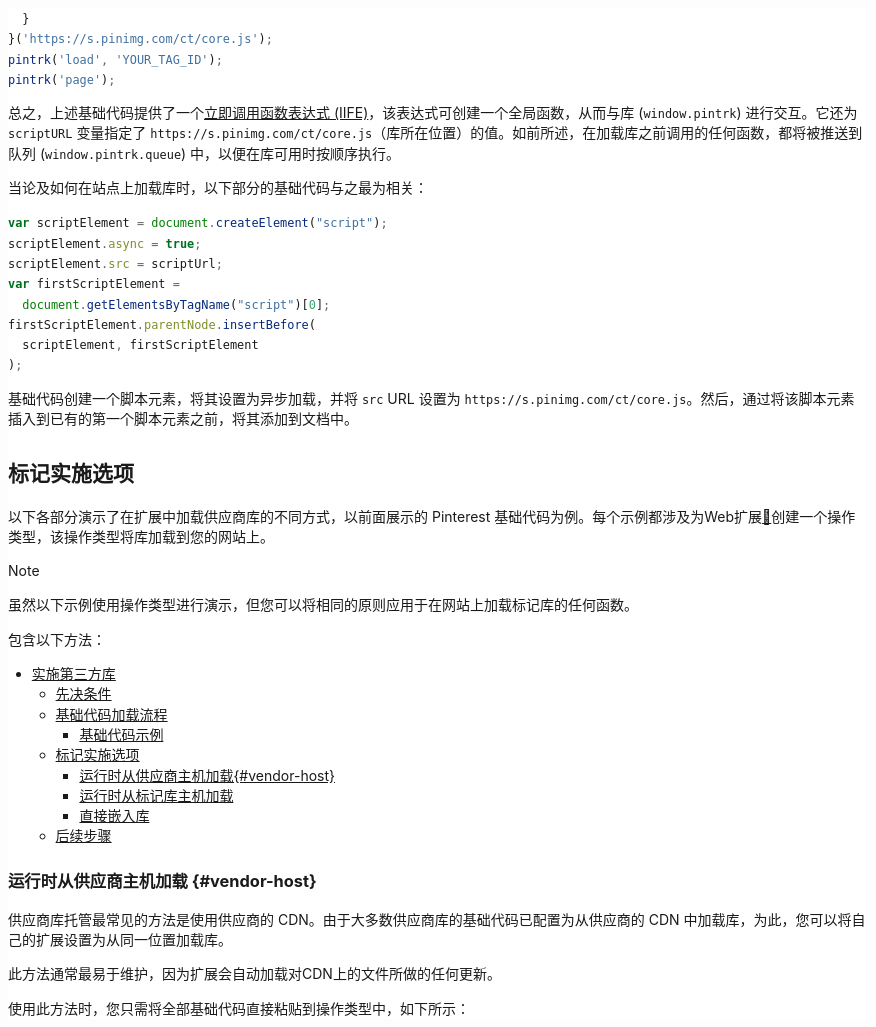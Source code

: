```js
  }
}('https://s.pinimg.com/ct/core.js');
pintrk('load', 'YOUR_TAG_ID');
pintrk('page');
```

总之，上述基础代码提供了一个[立即调用函数表达式 (IIFE)](https://developer.mozilla.org/en-US/docs/Glossary/IIFE)，该表达式可创建一个全局函数，从而与库 (`window.pintrk`) 进行交互。它还为 `scriptURL` 变量指定了 `https://s.pinimg.com/ct/core.js`（库所在位置）的值。如前所述，在加载库之前调用的任何函数，都将被推送到队列 (`window.pintrk.queue`) 中，以便在库可用时按顺序执行。

当论及如何在站点上加载库时，以下部分的基础代码与之最为相关：

```js
var scriptElement = document.createElement("script");
scriptElement.async = true;
scriptElement.src = scriptUrl;
var firstScriptElement = 
  document.getElementsByTagName("script")[0];
firstScriptElement.parentNode.insertBefore(
  scriptElement, firstScriptElement
);
```

基础代码创建一个脚本元素，将其设置为异步加载，并将 `src` URL 设置为 `https://s.pinimg.com/ct/core.js`。然后，通过将该脚本元素插入到已有的第一个脚本元素之前，将其添加到文档中。

## 标记实施选项

以下各部分演示了在扩展中加载供应商库的不同方式，以前面展示的 Pinterest 基础代码为例。每个示例都涉及为Web扩展[&#128279;](./web/action-types.md)创建一个操作类型，该操作类型将库加载到您的网站上。

>[!NOTE]
>
>虽然以下示例使用操作类型进行演示，但您可以将相同的原则应用于在网站上加载标记库的任何函数。


包含以下方法：

- [实施第三方库](#implementing-third-party-libraries)
   - [先决条件](#prerequisites)
   - [基础代码加载流程](#base-code-loading-process)
      - [基础代码示例](#base-code-example)
   - [标记实施选项](#tags-implementation-options)
      - [运行时从供应商主机加载{#vendor-host}](#load-at-runtime-from-the-vendor-host-vendor-host)
      - [运行时从标记库主机加载](#load-at-runtime-from-the-tag-library-host)
      - [直接嵌入库](#embed-the-library-directly)
   - [后续步骤](#next-steps)

### 运行时从供应商主机加载 {#vendor-host}

供应商库托管最常见的方法是使用供应商的 CDN。由于大多数供应商库的基础代码已配置为从供应商的 CDN 中加载库，为此，您可以将自己的扩展设置为从同一位置加载库。

此方法通常最易于维护，因为扩展会自动加载对CDN上的文件所做的任何更新。

使用此方法时，您只需将全部基础代码直接粘贴到操作类型中，如下所示：
